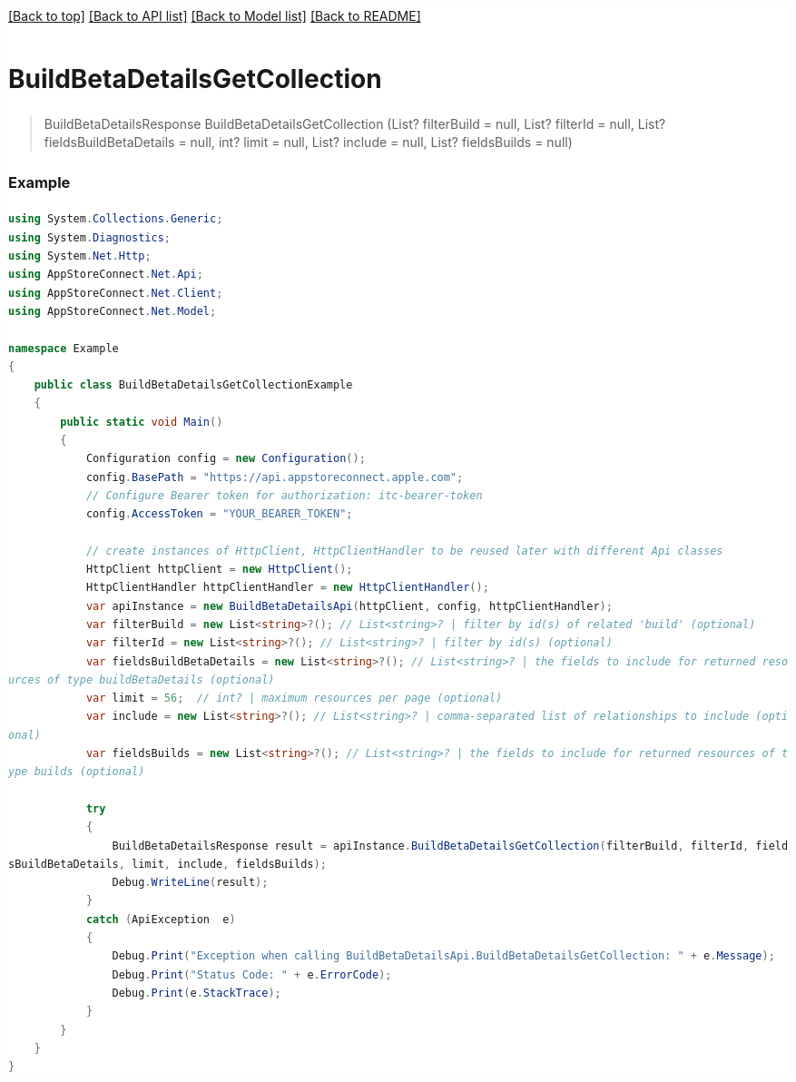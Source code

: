 [[Back to top]](#) [[Back to API list]](../README.md#documentation-for-api-endpoints) [[Back to Model list]](../README.md#documentation-for-models) [[Back to README]](../README.md)

<a name="buildbetadetailsgetcollection"></a>
# **BuildBetaDetailsGetCollection**
> BuildBetaDetailsResponse BuildBetaDetailsGetCollection (List<string>? filterBuild = null, List<string>? filterId = null, List<string>? fieldsBuildBetaDetails = null, int? limit = null, List<string>? include = null, List<string>? fieldsBuilds = null)



### Example
```csharp
using System.Collections.Generic;
using System.Diagnostics;
using System.Net.Http;
using AppStoreConnect.Net.Api;
using AppStoreConnect.Net.Client;
using AppStoreConnect.Net.Model;

namespace Example
{
    public class BuildBetaDetailsGetCollectionExample
    {
        public static void Main()
        {
            Configuration config = new Configuration();
            config.BasePath = "https://api.appstoreconnect.apple.com";
            // Configure Bearer token for authorization: itc-bearer-token
            config.AccessToken = "YOUR_BEARER_TOKEN";

            // create instances of HttpClient, HttpClientHandler to be reused later with different Api classes
            HttpClient httpClient = new HttpClient();
            HttpClientHandler httpClientHandler = new HttpClientHandler();
            var apiInstance = new BuildBetaDetailsApi(httpClient, config, httpClientHandler);
            var filterBuild = new List<string>?(); // List<string>? | filter by id(s) of related 'build' (optional) 
            var filterId = new List<string>?(); // List<string>? | filter by id(s) (optional) 
            var fieldsBuildBetaDetails = new List<string>?(); // List<string>? | the fields to include for returned resources of type buildBetaDetails (optional) 
            var limit = 56;  // int? | maximum resources per page (optional) 
            var include = new List<string>?(); // List<string>? | comma-separated list of relationships to include (optional) 
            var fieldsBuilds = new List<string>?(); // List<string>? | the fields to include for returned resources of type builds (optional) 

            try
            {
                BuildBetaDetailsResponse result = apiInstance.BuildBetaDetailsGetCollection(filterBuild, filterId, fieldsBuildBetaDetails, limit, include, fieldsBuilds);
                Debug.WriteLine(result);
            }
            catch (ApiException  e)
            {
                Debug.Print("Exception when calling BuildBetaDetailsApi.BuildBetaDetailsGetCollection: " + e.Message);
                Debug.Print("Status Code: " + e.ErrorCode);
                Debug.Print(e.StackTrace);
            }
        }
    }
}
```